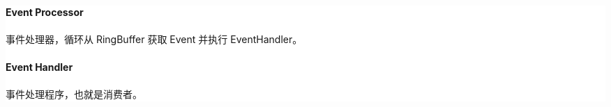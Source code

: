 



#### Event Processor

事件处理器，循环从 RingBuffer 获取 Event 并执行 EventHandler。

#### Event Handler

事件处理程序，也就是消费者。









